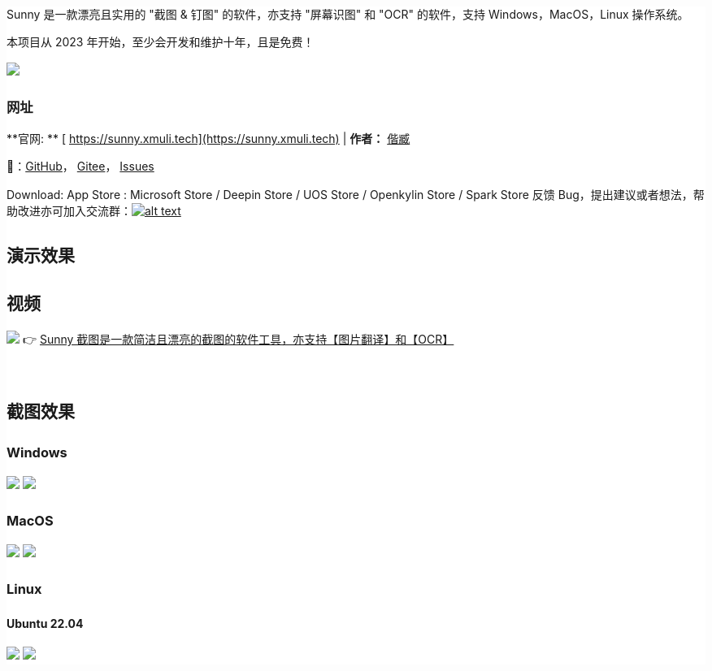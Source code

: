Sunny 是一款漂亮且实用的 "截图 & 钉图" 的软件，亦支持 "屏幕识图" 和 "OCR" 的软件，支持 Windows，MacOS，Linux 操作系统。

本项目从 2023 年开始，至少会开发和维护十年，且是免费！

<img src="https://fastly.jsdelivr.net/gh/XMuli/xmuliPic@pic/2023/202402231450384.gif" width="100%"/>



### 网址

**官网: ** [ https://sunny.xmuli.tech](https://sunny.xmuli.tech)   |   **作者：** [偕臧](https://github.com/XMuli)

📢：[GitHub](https://github.com/XMuli/SunnyPages/releases)，   [Gitee](https://gitee.com/XMuli/SunnyPages/releases)，    [Issues](https://github.com/XMuli/SunnyPages/issues)  

Download: App Store : Microsoft Store / Deepin Store / UOS Store / Openkylin Store / Spark Store 反馈 Bug，提出建议或者想法，帮助改进亦可加入交流群：[![alt text](https://img.shields.io/badge/QQ_Groups-418103279-brightgreen)](https://qm.qq.com/q/X6tar2pWWk)



## 演示效果

## 视频

[<img src="https://fastly.jsdelivr.net/gh/XMuli/xmuliPic@pic/2024/202402192034134.png" width="100"/>](https://www.bilibili.com/video/BV1c4421c7Hy)   👉 [Sunny 截图是一款简洁且漂亮的截图的软件工具，亦支持【图片翻译】和【OCR】](https://www.bilibili.com/video/BV1c4421c7Hy)

<video width="100%" height="100%" controls autoplay loop>
  <source src="snapshot/Sunny-introduce.mp4" type="video/mp4">
  Sunny-introduce.mp4  XMuli Sunny Screenshot 截图 软件 跨平台 简洁 漂亮
</video>
<br>

## 截图效果

### Windows

<img src="https://fastly.jsdelivr.net/gh/XMuli/xmuliPic@pic/2023/202312272301064.png" width="48%"/>  <img src="index.zh_CN.assets/202312272303776.png" width="48%"/>  



### MacOS

<img src="https://fastly.jsdelivr.net/gh/XMuli/xmuliPic@pic/2024/202403010038655.jpg" width="48%"/> <img src="https://fastly.jsdelivr.net/gh/XMuli/xmuliPic@pic/2024/202403010037565.jpg" width="48%"/>



### Linux

#### Ubuntu 22.04

<img src="https://fastly.jsdelivr.net/gh/XMuli/xmuliPic@pic/2023/202312272304154.png" width="45%"/>  <img src="https://fastly.jsdelivr.net/gh/XMuli/xmuliPic@pic/2023/202312272305584.png" width="45%"/>
